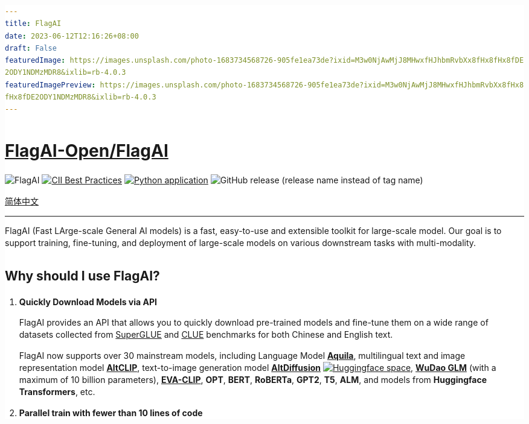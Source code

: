 ```yaml
---
title: FlagAI
date: 2023-06-12T12:16:26+08:00
draft: False
featuredImage: https://images.unsplash.com/photo-1683734568726-905fe1ea73de?ixid=M3w0NjAwMjJ8MHwxfHJhbmRvbXx8fHx8fHx8fDE2ODY1NDMzMDR8&ixlib=rb-4.0.3
featuredImagePreview: https://images.unsplash.com/photo-1683734568726-905fe1ea73de?ixid=M3w0NjAwMjJ8MHwxfHJhbmRvbXx8fHx8fHx8fDE2ODY1NDMzMDR8&ixlib=rb-4.0.3
---
```


# [FlagAI-Open/FlagAI](https://github.com/FlagAI-Open/FlagAI)

![FlagAI](logo.png)
[![CII Best Practices](https://bestpractices.coreinfrastructure.org/projects/6052/badge)](https://bestpractices.coreinfrastructure.org/projects/6052)
[![Python application](https://github.com/FlagAI-Open/FlagAI/actions/workflows/python-app.yml/badge.svg)](https://github.com/FlagAI-Open/FlagAI/actions/workflows/python-app.yml)
![GitHub release (release name instead of tag name)](https://img.shields.io/github/v/release/FlagAI-Open/FlagAI?include_prereleases&style=social)

[简体中文](README_zh.md)

--------------------------------------------------------------------------------


FlagAI (Fast LArge-scale General AI models) is a fast, easy-to-use and extensible toolkit for large-scale model. Our goal is to support training, fine-tuning, and deployment of large-scale models on various downstream tasks with multi-modality.



## Why should I use FlagAI?


1. **Quickly Download Models via API**

    FlagAI provides an API that allows you to quickly download pre-trained models and fine-tune them on a wide range of datasets collected from [SuperGLUE](https://super.gluebenchmark.com/) and [CLUE](https://github.com/CLUEbenchmark/CLUE) benchmarks for both Chinese and English text.

    FlagAI now supports over 30 mainstream models, including Language Model [**Aquila**](https://github.com/FlagAI-Open/FlagAI/tree/master/examples/Aquila), multilingual text and image representation model [**AltCLIP**](https://github.com/FlagAI-Open/FlagAI/tree/master/examples/AltCLIP), text-to-image generation model [**AltDiffusion**](https://github.com/FlagAI-Open/FlagAI/tree/master/examples/AltDiffusion) [![Huggingface space](https://img.shields.io/badge/🤗-Huggingface%20Space-cyan.svg)](https://huggingface.co/spaces/BAAI/bilingual_stable_diffusion), [**WuDao GLM**](/docs/GLM.md) (with a maximum of 10 billion parameters), [**EVA-CLIP**](https://github.com/FlagAI-Open/FlagAI/tree/master/examples/EVA_CLIP), **OPT**, **BERT**, **RoBERTa**, **GPT2**, **T5**, **ALM**, and models from **Huggingface Transformers**, etc.
    

2. **Parallel train with fewer than 10 lines of code**
